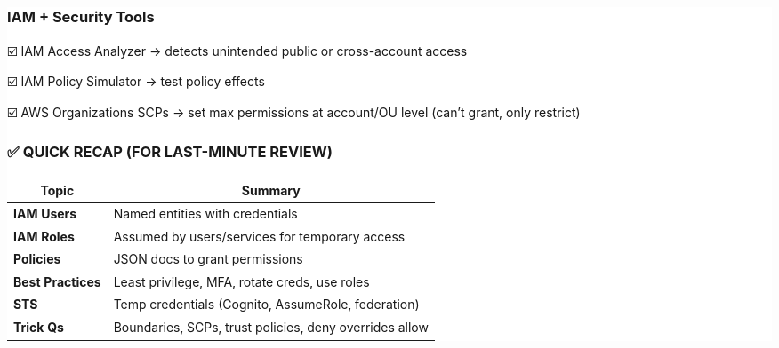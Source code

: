 ### IAM + Security Tools

☑️ IAM Access Analyzer → detects unintended public or cross-account access

☑️ IAM Policy Simulator → test policy effects

☑️ AWS Organizations SCPs → set max permissions at account/OU level (can’t grant, only restrict)


### ✅ QUICK RECAP (FOR LAST-MINUTE REVIEW)
| Topic              | Summary                                                |
| ------------------ | ------------------------------------------------------ |
| **IAM Users**      | Named entities with credentials                        |
| **IAM Roles**      | Assumed by users/services for temporary access         |
| **Policies**       | JSON docs to grant permissions                         |
| **Best Practices** | Least privilege, MFA, rotate creds, use roles          |
| **STS**            | Temp credentials (Cognito, AssumeRole, federation)     |
| **Trick Qs**       | Boundaries, SCPs, trust policies, deny overrides allow |





